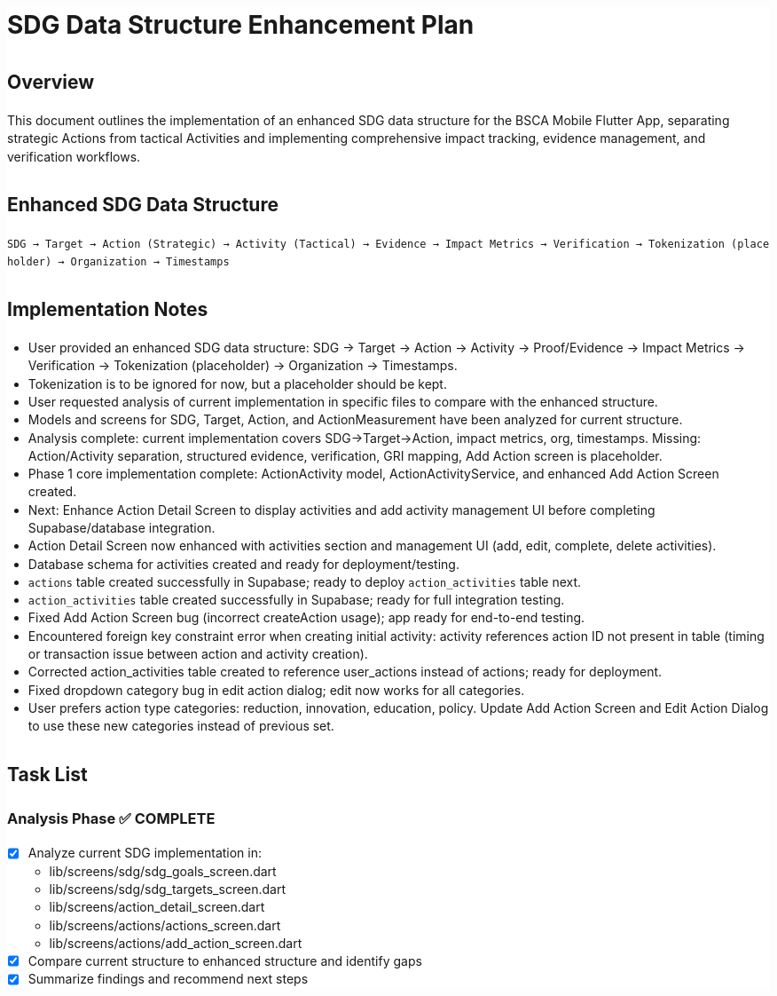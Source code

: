 # SDG Data Structure Enhancement Plan

## Overview
This document outlines the implementation of an enhanced SDG data structure for the BSCA Mobile Flutter App, separating strategic Actions from tactical Activities and implementing comprehensive impact tracking, evidence management, and verification workflows.

## Enhanced SDG Data Structure
```
SDG → Target → Action (Strategic) → Activity (Tactical) → Evidence → Impact Metrics → Verification → Tokenization (placeholder) → Organization → Timestamps
```

## Implementation Notes
- User provided an enhanced SDG data structure: SDG → Target → Action → Activity → Proof/Evidence → Impact Metrics → Verification → Tokenization (placeholder) → Organization → Timestamps.
- Tokenization is to be ignored for now, but a placeholder should be kept.
- User requested analysis of current implementation in specific files to compare with the enhanced structure.
- Models and screens for SDG, Target, Action, and ActionMeasurement have been analyzed for current structure.
- Analysis complete: current implementation covers SDG→Target→Action, impact metrics, org, timestamps. Missing: Action/Activity separation, structured evidence, verification, GRI mapping, Add Action screen is placeholder.
- Phase 1 core implementation complete: ActionActivity model, ActionActivityService, and enhanced Add Action Screen created.
- Next: Enhance Action Detail Screen to display activities and add activity management UI before completing Supabase/database integration.
- Action Detail Screen now enhanced with activities section and management UI (add, edit, complete, delete activities).
- Database schema for activities created and ready for deployment/testing.
- `actions` table created successfully in Supabase; ready to deploy `action_activities` table next.
- `action_activities` table created successfully in Supabase; ready for full integration testing.
- Fixed Add Action Screen bug (incorrect createAction usage); app ready for end-to-end testing.
- Encountered foreign key constraint error when creating initial activity: activity references action ID not present in table (timing or transaction issue between action and activity creation).
- Corrected action_activities table created to reference user_actions instead of actions; ready for deployment.
- Fixed dropdown category bug in edit action dialog; edit now works for all categories.
- User prefers action type categories: reduction, innovation, education, policy. Update Add Action Screen and Edit Action Dialog to use these new categories instead of previous set.

## Task List

### Analysis Phase ✅ COMPLETE
- [x] Analyze current SDG implementation in:
  - lib/screens/sdg/sdg_goals_screen.dart
  - lib/screens/sdg/sdg_targets_screen.dart
  - lib/screens/action_detail_screen.dart
  - lib/screens/actions/actions_screen.dart
  - lib/screens/actions/add_action_screen.dart
- [x] Compare current structure to enhanced structure and identify gaps
- [x] Summarize findings and recommend next steps
